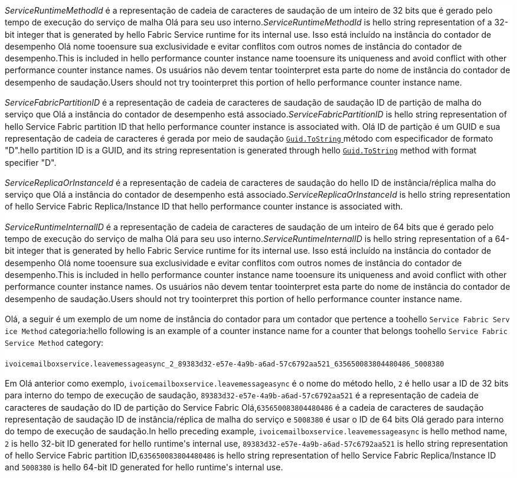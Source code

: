 <span data-ttu-id="56e4f-134">*ServiceRuntimeMethodId* é a representação de cadeia de caracteres de saudação de um inteiro de 32 bits que é gerado pelo tempo de execução do serviço de malha Olá para seu uso interno.</span><span class="sxs-lookup"><span data-stu-id="56e4f-134">*ServiceRuntimeMethodId* is hello string representation of a 32-bit integer that is generated by hello Fabric Service runtime for its internal use.</span></span> <span data-ttu-id="56e4f-135">Isso está incluído na instância do contador de desempenho Olá nome tooensure sua exclusividade e evitar conflitos com outros nomes de instância do contador de desempenho.</span><span class="sxs-lookup"><span data-stu-id="56e4f-135">This is included in hello performance counter instance name tooensure its uniqueness and avoid conflict with other performance counter instance names.</span></span> <span data-ttu-id="56e4f-136">Os usuários não devem tentar toointerpret esta parte do nome de instância do contador de desempenho de saudação.</span><span class="sxs-lookup"><span data-stu-id="56e4f-136">Users should not try toointerpret this portion of hello performance counter instance name.</span></span>

<span data-ttu-id="56e4f-137">*ServiceFabricPartitionID* é a representação de cadeia de caracteres de saudação de saudação ID de partição de malha do serviço que Olá a instância do contador de desempenho está associado.</span><span class="sxs-lookup"><span data-stu-id="56e4f-137">*ServiceFabricPartitionID* is hello string representation of hello Service Fabric partition ID that hello performance counter instance is associated with.</span></span> <span data-ttu-id="56e4f-138">Olá ID de partição é um GUID e sua representação de cadeia de caracteres é gerada por meio de saudação [ `Guid.ToString` ](https://msdn.microsoft.com/library/97af8hh4.aspx) método com especificador de formato "D".</span><span class="sxs-lookup"><span data-stu-id="56e4f-138">hello partition ID is a GUID, and its string representation is generated through hello [`Guid.ToString`](https://msdn.microsoft.com/library/97af8hh4.aspx) method with format specifier "D".</span></span>

<span data-ttu-id="56e4f-139">*ServiceReplicaOrInstanceId* é a representação de cadeia de caracteres de saudação do hello ID de instância/réplica malha do serviço que Olá a instância do contador de desempenho está associado.</span><span class="sxs-lookup"><span data-stu-id="56e4f-139">*ServiceReplicaOrInstanceId* is hello string representation of hello Service Fabric Replica/Instance ID that hello performance counter instance is associated with.</span></span>

<span data-ttu-id="56e4f-140">*ServiceRuntimeInternalID* é a representação de cadeia de caracteres de saudação de um inteiro de 64 bits que é gerado pelo tempo de execução do serviço de malha Olá para seu uso interno.</span><span class="sxs-lookup"><span data-stu-id="56e4f-140">*ServiceRuntimeInternalID* is hello string representation of a 64-bit integer that is generated by hello Fabric Service runtime for its internal use.</span></span> <span data-ttu-id="56e4f-141">Isso está incluído na instância do contador de desempenho Olá nome tooensure sua exclusividade e evitar conflitos com outros nomes de instância do contador de desempenho.</span><span class="sxs-lookup"><span data-stu-id="56e4f-141">This is included in hello performance counter instance name tooensure its uniqueness and avoid conflict with other performance counter instance names.</span></span> <span data-ttu-id="56e4f-142">Os usuários não devem tentar toointerpret esta parte do nome de instância do contador de desempenho de saudação.</span><span class="sxs-lookup"><span data-stu-id="56e4f-142">Users should not try toointerpret this portion of hello performance counter instance name.</span></span>

<span data-ttu-id="56e4f-143">Olá, a seguir é um exemplo de um nome de instância do contador para um contador que pertence a toohello `Service Fabric Service Method` categoria:</span><span class="sxs-lookup"><span data-stu-id="56e4f-143">hello following is an example of a counter instance name for a counter that belongs toohello `Service Fabric Service Method` category:</span></span>

`ivoicemailboxservice.leavemessageasync_2_89383d32-e57e-4a9b-a6ad-57c6792aa521_635650083804480486_5008380`

<span data-ttu-id="56e4f-144">Em Olá anterior como exemplo, `ivoicemailboxservice.leavemessageasync` é o nome do método hello, `2` é hello usar a ID de 32 bits para interno do tempo de execução de saudação, `89383d32-e57e-4a9b-a6ad-57c6792aa521` é a representação de cadeia de caracteres de saudação do ID de partição do Service Fabric Olá,`635650083804480486` é a cadeia de caracteres de saudação representação de saudação ID de instância/réplica de malha do serviço e `5008380` é usar o ID de 64 bits Olá gerado para interno do tempo de execução de saudação.</span><span class="sxs-lookup"><span data-stu-id="56e4f-144">In hello preceding example, `ivoicemailboxservice.leavemessageasync` is hello method name, `2` is hello 32-bit ID generated for hello runtime's internal use, `89383d32-e57e-4a9b-a6ad-57c6792aa521` is hello string representation of hello Service Fabric partition ID,`635650083804480486` is hello string representation of hello Service Fabric Replica/Instance ID and `5008380` is hello 64-bit ID generated for hello runtime's internal use.</span></span>
